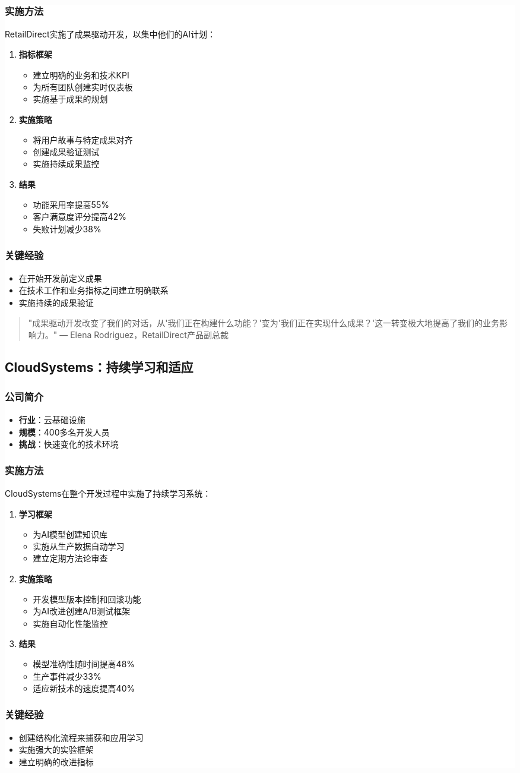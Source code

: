 ### 实施方法
RetailDirect实施了成果驱动开发，以集中他们的AI计划：

1. **指标框架**
   - 建立明确的业务和技术KPI
   - 为所有团队创建实时仪表板
   - 实施基于成果的规划

2. **实施策略**
   - 将用户故事与特定成果对齐
   - 创建成果验证测试
   - 实施持续成果监控

3. **结果**
   - 功能采用率提高55%
   - 客户满意度评分提高42%
   - 失败计划减少38%

### 关键经验
- 在开始开发前定义成果
- 在技术工作和业务指标之间建立明确联系
- 实施持续的成果验证

> "成果驱动开发改变了我们的对话，从'我们正在构建什么功能？'变为'我们正在实现什么成果？'这一转变极大地提高了我们的业务影响力。" — Elena Rodriguez，RetailDirect产品副总裁

## CloudSystems：持续学习和适应

### 公司简介
- **行业**：云基础设施
- **规模**：400多名开发人员
- **挑战**：快速变化的技术环境

### 实施方法
CloudSystems在整个开发过程中实施了持续学习系统：

1. **学习框架**
   - 为AI模型创建知识库
   - 实施从生产数据自动学习
   - 建立定期方法论审查

2. **实施策略**
   - 开发模型版本控制和回滚功能
   - 为AI改进创建A/B测试框架
   - 实施自动化性能监控

3. **结果**
   - 模型准确性随时间提高48%
   - 生产事件减少33%
   - 适应新技术的速度提高40%

### 关键经验
- 创建结构化流程来捕获和应用学习
- 实施强大的实验框架
- 建立明确的改进指标
